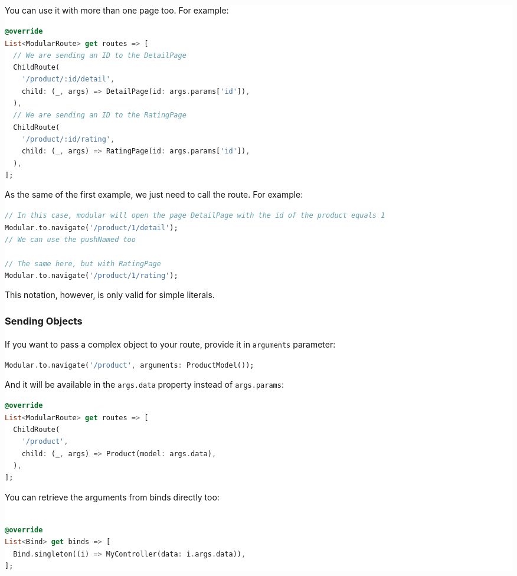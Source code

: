 You can use it with more than one page too. For example:

```dart
@override
List<ModularRoute> get routes => [
  // We are sending an ID to the DetailPage
  ChildRoute(
    '/product/:id/detail',
    child: (_, args) => DetailPage(id: args.params['id']),
  ),
  // We are sending an ID to the RatingPage
  ChildRoute(
    '/product/:id/rating',
    child: (_, args) => RatingPage(id: args.params['id']),
  ),
];
```

As the same of the first example, we just need to call the route. For example:

```dart
// In this case, modular will open the page DetailPage with the id of the product equals 1
Modular.to.navigate('/product/1/detail');
// We can use the pushNamed too

// The same here, but with RatingPage
Modular.to.navigate('/product/1/rating');

```

This notation, however, is only valid for simple literals.

### Sending Objects

If you want to pass a complex object to your route, provide it in `arguments` parameter:

```dart
Modular.to.navigate('/product', arguments: ProductModel());
```

And it will be available in the `args.data` property instead of `args.params`:

```dart
@override
List<ModularRoute> get routes => [
  ChildRoute(
    '/product',
    child: (_, args) => Product(model: args.data),
  ),
];
```

You can retrieve the arguments from binds directly too:

```dart

@override
List<Bind> get binds => [
  Bind.singleton((i) => MyController(data: i.args.data)),
];

```
